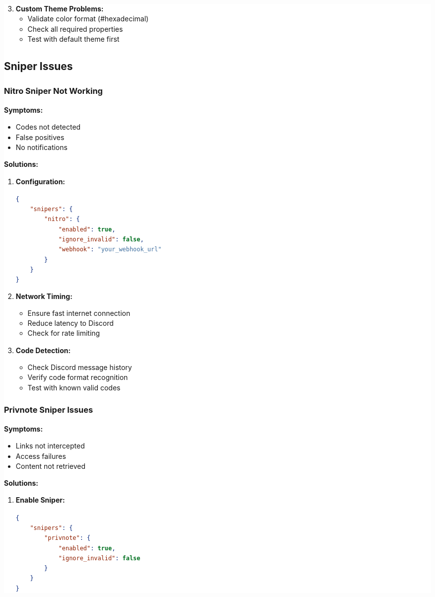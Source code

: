 3. **Custom Theme Problems:**
   - Validate color format (#hexadecimal)
   - Check all required properties
   - Test with default theme first

## Sniper Issues

### Nitro Sniper Not Working

**Symptoms:**
- Codes not detected
- False positives
- No notifications

**Solutions:**

1. **Configuration:**
   ```json
   {
       "snipers": {
           "nitro": {
               "enabled": true,
               "ignore_invalid": false,
               "webhook": "your_webhook_url"
           }
       }
   }
   ```

2. **Network Timing:**
   - Ensure fast internet connection
   - Reduce latency to Discord
   - Check for rate limiting

3. **Code Detection:**
   - Check Discord message history
   - Verify code format recognition
   - Test with known valid codes

### Privnote Sniper Issues

**Symptoms:**
- Links not intercepted
- Access failures
- Content not retrieved

**Solutions:**

1. **Enable Sniper:**
   ```json
   {
       "snipers": {
           "privnote": {
               "enabled": true,
               "ignore_invalid": false
           }
       }
   }
   ```
